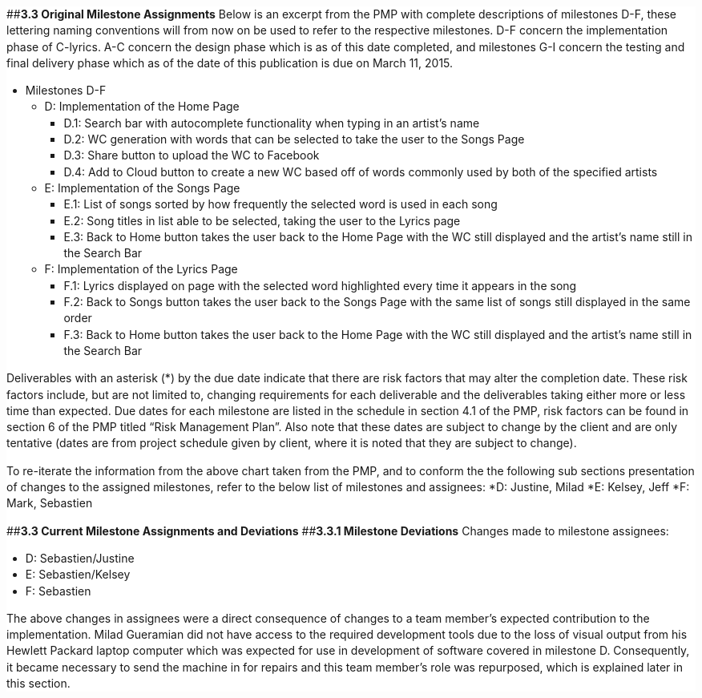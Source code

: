 ##__3.3 Original Milestone Assignments__
Below is an excerpt from the PMP with complete descriptions of milestones D-F, these lettering naming conventions will from now on be used to refer to the respective milestones. D-F concern the implementation phase of C-lyrics. A-C concern the design phase which is as of this date completed, and milestones G-I concern the testing and final delivery phase which as of the date of this publication is due on March 11, 2015.

* Milestones D-F
     * D: Implementation of the Home Page
         * D.1: Search bar with autocomplete functionality when typing in an artist’s name
         * D.2: WC generation with words that can be selected to take the user to the Songs Page
         * D.3: Share button to upload the WC to Facebook
         * D.4: Add to Cloud button to create a new WC based off of words commonly used by both of the specified artists
     * E: Implementation of the Songs Page
         * E.1: List of songs sorted by how frequently the selected word is used in each song
         * E.2: Song titles in list able to be selected, taking the user to the Lyrics page
         * E.3: Back to Home button takes the user back to the Home Page with the WC still displayed and the artist’s name still in the Search Bar
     * F: Implementation of the Lyrics Page
         * F.1: Lyrics displayed on page with the selected word highlighted every time it appears in the song
         * F.2: Back to Songs button takes the user back to the Songs Page with the same list of songs still displayed in the same order
         * F.3: Back to Home button takes the user back to the Home Page with the WC still displayed and the artist’s name still in the Search Bar

Deliverables with an asterisk (*) by the due date indicate that there are risk factors that may alter the completion date. These risk factors include, but are not limited to, changing requirements for each deliverable and the deliverables taking either more or less time than expected. Due dates for each milestone are listed in the schedule in section 4.1 of the PMP, risk factors can be found in section 6 of the PMP titled “Risk Management Plan”. Also note that these dates are subject to change by the client and are only tentative (dates are from project schedule given by client, where it is noted that they are subject to change).


To re-iterate the information from the above chart taken from the PMP, and to conform the the following sub sections presentation of changes to the assigned milestones, refer to the below list of milestones and assignees:
*D: Justine, Milad
*E: Kelsey, Jeff
*F: Mark, Sebastien

##__3.3 Current Milestone Assignments and Deviations__
##__3.3.1 Milestone Deviations__
Changes made to milestone assignees:

* D: Sebastien/Justine
* E: Sebastien/Kelsey
* F: Sebastien

The above changes in assignees were a direct consequence of changes to a team member’s expected contribution to the implementation. Milad Gueramian did not have access to the required development tools due to the loss of visual output from his Hewlett Packard laptop computer which was expected for use in development of software covered in milestone D. Consequently, it became necessary to send the machine in for repairs and this team member’s role was repurposed, which is explained later in this section.
